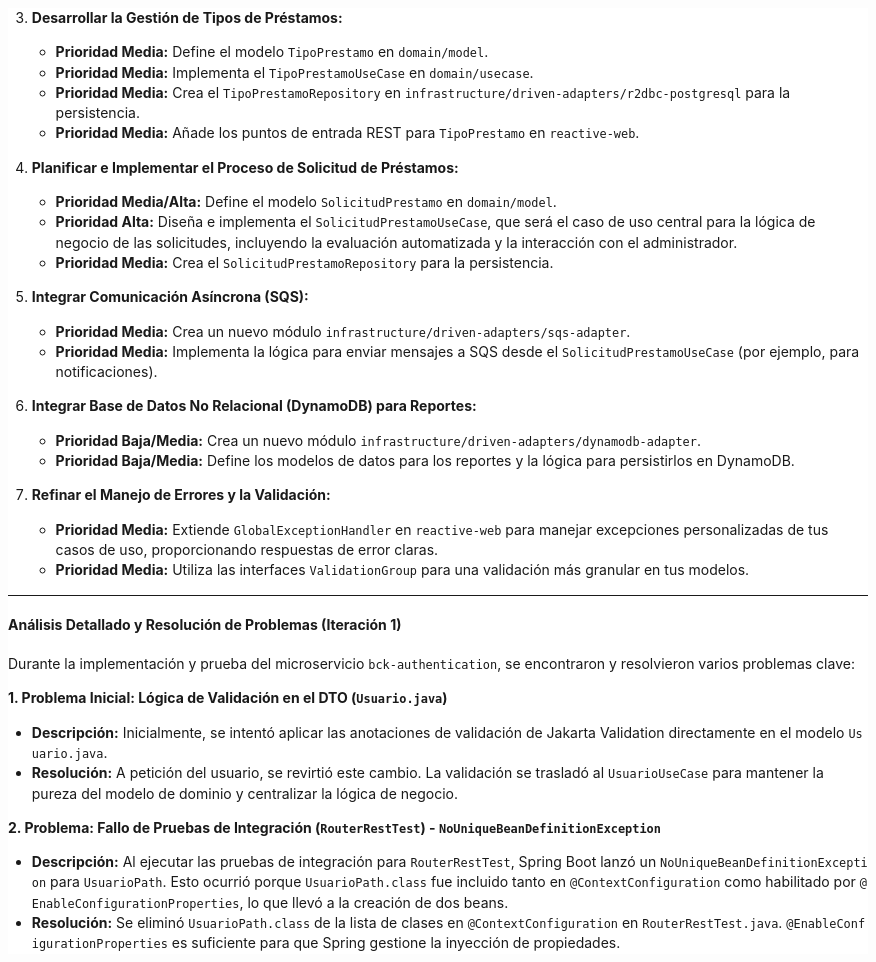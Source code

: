 3.  **Desarrollar la Gestión de Tipos de Préstamos:**
    *   **Prioridad Media:** Define el modelo `TipoPrestamo` en `domain/model`.
    *   **Prioridad Media:** Implementa el `TipoPrestamoUseCase` en `domain/usecase`.
    *   **Prioridad Media:** Crea el `TipoPrestamoRepository` en `infrastructure/driven-adapters/r2dbc-postgresql` para la persistencia.
    *   **Prioridad Media:** Añade los puntos de entrada REST para `TipoPrestamo` en `reactive-web`.

4.  **Planificar e Implementar el Proceso de Solicitud de Préstamos:**
    *   **Prioridad Media/Alta:** Define el modelo `SolicitudPrestamo` en `domain/model`.
    *   **Prioridad Alta:** Diseña e implementa el `SolicitudPrestamoUseCase`, que será el caso de uso central para la lógica de negocio de las solicitudes, incluyendo la evaluación automatizada y la interacción con el administrador.
    *   **Prioridad Media:** Crea el `SolicitudPrestamoRepository` para la persistencia.

5.  **Integrar Comunicación Asíncrona (SQS):**
    *   **Prioridad Media:** Crea un nuevo módulo `infrastructure/driven-adapters/sqs-adapter`.
    *   **Prioridad Media:** Implementa la lógica para enviar mensajes a SQS desde el `SolicitudPrestamoUseCase` (por ejemplo, para notificaciones).

6.  **Integrar Base de Datos No Relacional (DynamoDB) para Reportes:**
    *   **Prioridad Baja/Media:** Crea un nuevo módulo `infrastructure/driven-adapters/dynamodb-adapter`.
    *   **Prioridad Baja/Media:** Define los modelos de datos para los reportes y la lógica para persistirlos en DynamoDB.

7.  **Refinar el Manejo de Errores y la Validación:**
    *   **Prioridad Media:** Extiende `GlobalExceptionHandler` en `reactive-web` para manejar excepciones personalizadas de tus casos de uso, proporcionando respuestas de error claras.
    *   **Prioridad Media:** Utiliza las interfaces `ValidationGroup` para una validación más granular en tus modelos.

---

#### **Análisis Detallado y Resolución de Problemas (Iteración 1)**

Durante la implementación y prueba del microservicio `bck-authentication`, se encontraron y resolvieron varios problemas clave:

**1. Problema Inicial: Lógica de Validación en el DTO (`Usuario.java`)**
*   **Descripción:** Inicialmente, se intentó aplicar las anotaciones de validación de Jakarta Validation directamente en el modelo `Usuario.java`.
*   **Resolución:** A petición del usuario, se revirtió este cambio. La validación se trasladó al `UsuarioUseCase` para mantener la pureza del modelo de dominio y centralizar la lógica de negocio.

**2. Problema: Fallo de Pruebas de Integración (`RouterRestTest`) - `NoUniqueBeanDefinitionException`**
*   **Descripción:** Al ejecutar las pruebas de integración para `RouterRestTest`, Spring Boot lanzó un `NoUniqueBeanDefinitionException` para `UsuarioPath`. Esto ocurrió porque `UsuarioPath.class` fue incluido tanto en `@ContextConfiguration` como habilitado por `@EnableConfigurationProperties`, lo que llevó a la creación de dos beans.
*   **Resolución:** Se eliminó `UsuarioPath.class` de la lista de clases en `@ContextConfiguration` en `RouterRestTest.java`. `@EnableConfigurationProperties` es suficiente para que Spring gestione la inyección de propiedades.
